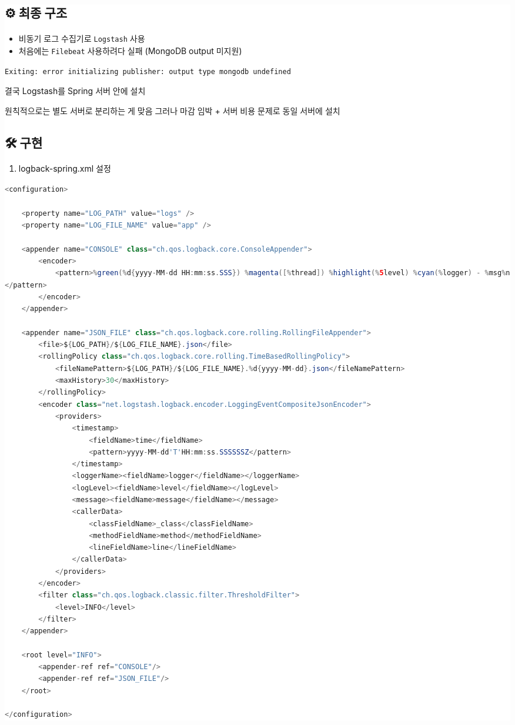 ## ⚙️ 최종 구조

- 비동기 로그 수집기로 `Logstash` 사용
- 처음에는 `Filebeat` 사용하려다 실패 (MongoDB output 미지원)

```text
Exiting: error initializing publisher: output type mongodb undefined
```

결국 Logstash를 Spring 서버 안에 설치

원칙적으로는 별도 서버로 분리하는 게 맞음
그러나 마감 임박 + 서버 비용 문제로 동일 서버에 설치

## 🛠️ 구현
1. logback-spring.xml 설정
```java
<configuration>

    <property name="LOG_PATH" value="logs" />
    <property name="LOG_FILE_NAME" value="app" />

    <appender name="CONSOLE" class="ch.qos.logback.core.ConsoleAppender">
        <encoder>
            <pattern>%green(%d{yyyy-MM-dd HH:mm:ss.SSS}) %magenta([%thread]) %highlight(%5level) %cyan(%logger) - %msg%n</pattern>
        </encoder>
    </appender>

    <appender name="JSON_FILE" class="ch.qos.logback.core.rolling.RollingFileAppender">
        <file>${LOG_PATH}/${LOG_FILE_NAME}.json</file>
        <rollingPolicy class="ch.qos.logback.core.rolling.TimeBasedRollingPolicy">
            <fileNamePattern>${LOG_PATH}/${LOG_FILE_NAME}.%d{yyyy-MM-dd}.json</fileNamePattern>
            <maxHistory>30</maxHistory>
        </rollingPolicy>
        <encoder class="net.logstash.logback.encoder.LoggingEventCompositeJsonEncoder">
            <providers>
                <timestamp>
                    <fieldName>time</fieldName>
                    <pattern>yyyy-MM-dd'T'HH:mm:ss.SSSSSSZ</pattern>
                </timestamp>
                <loggerName><fieldName>logger</fieldName></loggerName>
                <logLevel><fieldName>level</fieldName></logLevel>
                <message><fieldName>message</fieldName></message>
                <callerData>
                    <classFieldName>_class</classFieldName>
                    <methodFieldName>method</methodFieldName>
                    <lineFieldName>line</lineFieldName>
                </callerData>
            </providers>
        </encoder>
        <filter class="ch.qos.logback.classic.filter.ThresholdFilter">
            <level>INFO</level>
        </filter>
    </appender>

    <root level="INFO">
        <appender-ref ref="CONSOLE"/>
        <appender-ref ref="JSON_FILE"/>
    </root>

</configuration>
```
